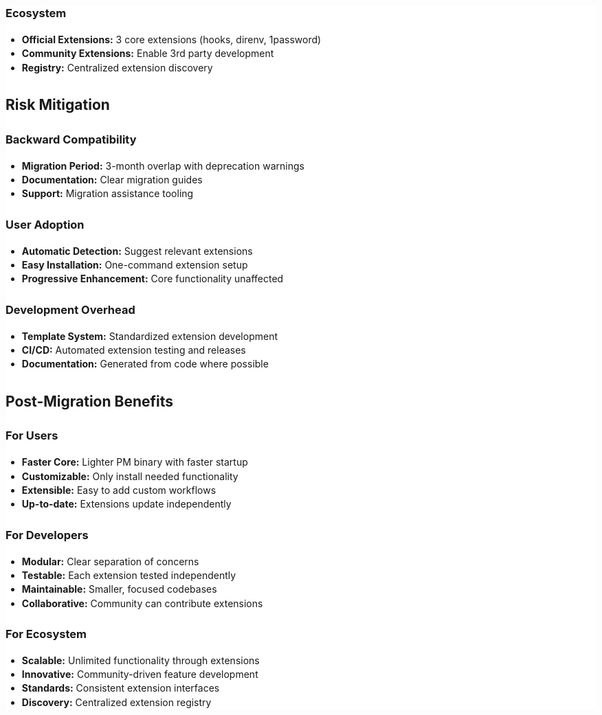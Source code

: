 ### Ecosystem
- **Official Extensions:** 3 core extensions (hooks, direnv, 1password)
- **Community Extensions:** Enable 3rd party development
- **Registry:** Centralized extension discovery

## Risk Mitigation

### Backward Compatibility
- **Migration Period:** 3-month overlap with deprecation warnings
- **Documentation:** Clear migration guides
- **Support:** Migration assistance tooling

### User Adoption
- **Automatic Detection:** Suggest relevant extensions
- **Easy Installation:** One-command extension setup  
- **Progressive Enhancement:** Core functionality unaffected

### Development Overhead
- **Template System:** Standardized extension development
- **CI/CD:** Automated extension testing and releases
- **Documentation:** Generated from code where possible

## Post-Migration Benefits

### For Users
- **Faster Core:** Lighter PM binary with faster startup
- **Customizable:** Only install needed functionality
- **Extensible:** Easy to add custom workflows
- **Up-to-date:** Extensions update independently

### For Developers
- **Modular:** Clear separation of concerns
- **Testable:** Each extension tested independently  
- **Maintainable:** Smaller, focused codebases
- **Collaborative:** Community can contribute extensions

### For Ecosystem
- **Scalable:** Unlimited functionality through extensions
- **Innovative:** Community-driven feature development
- **Standards:** Consistent extension interfaces
- **Discovery:** Centralized extension registry
